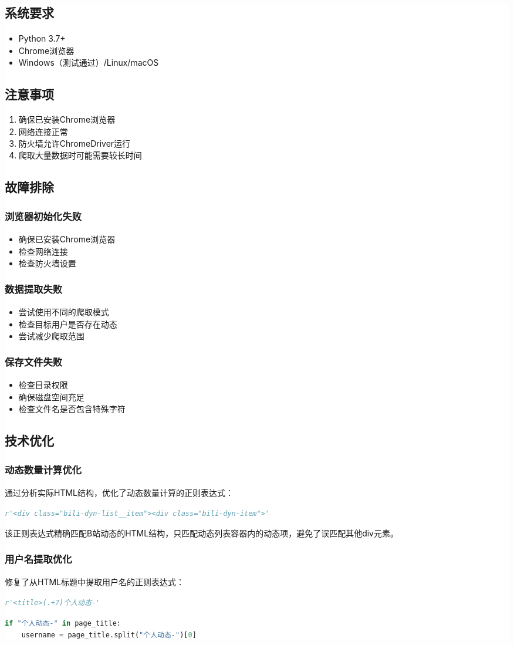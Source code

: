 ## 系统要求

- Python 3.7+
- Chrome浏览器
- Windows（测试通过）/Linux/macOS

## 注意事项

1. 确保已安装Chrome浏览器
2. 网络连接正常
3. 防火墙允许ChromeDriver运行
4. 爬取大量数据时可能需要较长时间

## 故障排除

### 浏览器初始化失败
- 确保已安装Chrome浏览器
- 检查网络连接
- 检查防火墙设置

### 数据提取失败
- 尝试使用不同的爬取模式
- 检查目标用户是否存在动态
- 尝试减少爬取范围

### 保存文件失败
- 检查目录权限
- 确保磁盘空间充足
- 检查文件名是否包含特殊字符

## 技术优化

### 动态数量计算优化

通过分析实际HTML结构，优化了动态数量计算的正则表达式：

```python
r'<div class="bili-dyn-list__item"><div class="bili-dyn-item">'
```

该正则表达式精确匹配B站动态的HTML结构，只匹配动态列表容器内的动态项，避免了误匹配其他div元素。

### 用户名提取优化

修复了从HTML标题中提取用户名的正则表达式：

```python
r'<title>(.+?)个人动态-'
```

```python
if "个人动态-" in page_title:
    username = page_title.split("个人动态-")[0]
```
